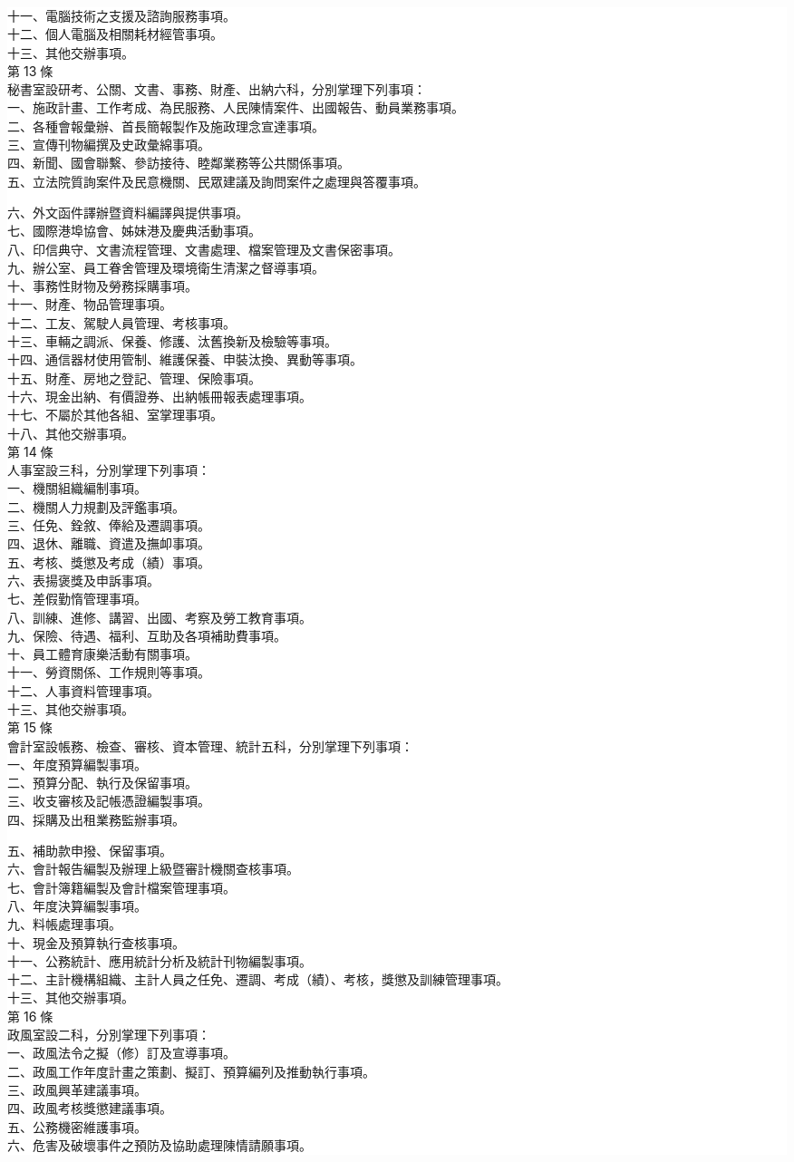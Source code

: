 十一、電腦技術之支援及諮詢服務事項。  
十二、個人電腦及相關耗材經管事項。  
十三、其他交辦事項。  
第 13 條  
秘書室設研考、公關、文書、事務、財產、出納六科，分別掌理下列事項：  
一、施政計畫、工作考成、為民服務、人民陳情案件、出國報告、動員業務事項。  
二、各種會報彙辦、首長簡報製作及施政理念宣達事項。  
三、宣傳刊物編撰及史政彙綿事項。  
四、新聞、國會聯繫、參訪接待、睦鄰業務等公共關係事項。  
五、立法院質詢案件及民意機關、民眾建議及詢問案件之處理與答覆事項。  


六、外文函件譯辦暨資料編譯與提供事項。  
七、國際港埠協會、姊妹港及慶典活動事項。  
八、印信典守、文書流程管理、文書處理、檔案管理及文書保密事項。  
九、辦公室、員工眷舍管理及環境衛生清潔之督導事項。  
十、事務性財物及勞務採購事項。  
十一、財產、物品管理事項。  
十二、工友、駕駛人員管理、考核事項。  
十三、車輛之調派、保養、修護、汰舊換新及檢驗等事項。  
十四、通信器材使用管制、維護保養、申裝汰換、異動等事項。  
十五、財產、房地之登記、管理、保險事項。  
十六、現金出納、有價證券、出納帳冊報表處理事項。  
十七、不屬於其他各組、室掌理事項。  
十八、其他交辦事項。  
第 14 條  
人事室設三科，分別掌理下列事項：  
一、機關組織編制事項。  
二、機關人力規劃及評鑑事項。  
三、任免、銓敘、俸給及遷調事項。  
四、退休、離職、資遣及撫卹事項。  
五、考核、獎懲及考成（績）事項。  
六、表揚褒獎及申訴事項。  
七、差假勤惰管理事項。  
八、訓練、進修、講習、出國、考察及勞工教育事項。  
九、保險、待遇、福利、互助及各項補助費事項。  
十、員工體育康樂活動有關事項。  
十一、勞資關係、工作規則等事項。  
十二、人事資料管理事項。  
十三、其他交辦事項。  
第 15 條  
會計室設帳務、檢查、審核、資本管理、統計五科，分別掌理下列事項：  
一、年度預算編製事項。  
二、預算分配、執行及保留事項。  
三、收支審核及記帳憑證編製事項。  
四、採購及出租業務監辦事項。  


五、補助款申撥、保留事項。  
六、會計報告編製及辦理上級暨審計機關查核事項。  
七、會計簿籍編製及會計檔案管理事項。  
八、年度決算編製事項。  
九、料帳處理事項。  
十、現金及預算執行查核事項。  
十一、公務統計、應用統計分析及統計刊物編製事項。  
十二、主計機構組織、主計人員之任免、遷調、考成（績）、考核，獎懲及訓練管理事項。  
十三、其他交辦事項。  
第 16 條  
政風室設二科，分別掌理下列事項：  
一、政風法令之擬（修）訂及宣導事項。  
二、政風工作年度計畫之策劃、擬訂、預算編列及推動執行事項。  
三、政風興革建議事項。  
四、政風考核獎懲建議事項。  
五、公務機密維護事項。  
六、危害及破壞事件之預防及協助處理陳情請願事項。  